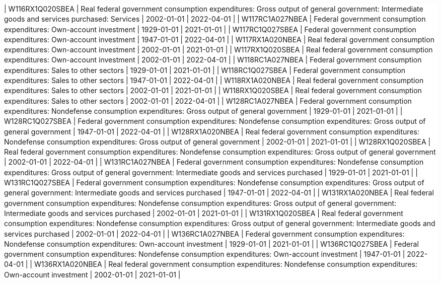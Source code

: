 | W116RX1Q020SBEA | Real federal government consumption expenditures: Gross output of general government: Intermediate goods and services purchased: Services                                                                                             | 2002-01-01          | 2022-04-01        |
| W117RC1A027NBEA | Federal government consumption expenditures: Own-account investment                                                                                                                                                                   | 1929-01-01          | 2021-01-01        |
| W117RC1Q027SBEA | Federal government consumption expenditures: Own-account investment                                                                                                                                                                   | 1947-01-01          | 2022-04-01        |
| W117RX1A020NBEA | Real federal government consumption expenditures: Own-account investment                                                                                                                                                              | 2002-01-01          | 2021-01-01        |
| W117RX1Q020SBEA | Real federal government consumption expenditures: Own-account investment                                                                                                                                                              | 2002-01-01          | 2022-04-01        |
| W118RC1A027NBEA | Federal government consumption expenditures: Sales to other sectors                                                                                                                                                                   | 1929-01-01          | 2021-01-01        |
| W118RC1Q027SBEA | Federal government consumption expenditures: Sales to other sectors                                                                                                                                                                   | 1947-01-01          | 2022-04-01        |
| W118RX1A020NBEA | Real federal government consumption expenditures: Sales to other sectors                                                                                                                                                              | 2002-01-01          | 2021-01-01        |
| W118RX1Q020SBEA | Real federal government consumption expenditures: Sales to other sectors                                                                                                                                                              | 2002-01-01          | 2022-04-01        |
| W128RC1A027NBEA | Federal government consumption expenditures: Nondefense consumption expenditures: Gross output of general government                                                                                                                  | 1929-01-01          | 2021-01-01        |
| W128RC1Q027SBEA | Federal government consumption expenditures: Nondefense consumption expenditures: Gross output of general government                                                                                                                  | 1947-01-01          | 2022-04-01        |
| W128RX1A020NBEA | Real federal government consumption expenditures: Nondefense consumption expenditures: Gross output of general government                                                                                                             | 2002-01-01          | 2021-01-01        |
| W128RX1Q020SBEA | Real federal government consumption expenditures: Nondefense consumption expenditures: Gross output of general government                                                                                                             | 2002-01-01          | 2022-04-01        |
| W131RC1A027NBEA | Federal government consumption expenditures: Nondefense consumption expenditures: Gross output of general government: Intermediate goods and services purchased                                                                       | 1929-01-01          | 2021-01-01        |
| W131RC1Q027SBEA | Federal government consumption expenditures: Nondefense consumption expenditures: Gross output of general government: Intermediate goods and services purchased                                                                       | 1947-01-01          | 2022-04-01        |
| W131RX1A020NBEA | Real federal government consumption expenditures: Nondefense consumption expenditures: Gross output of general government: Intermediate goods and services purchased                                                                  | 2002-01-01          | 2021-01-01        |
| W131RX1Q020SBEA | Real federal government consumption expenditures: Nondefense consumption expenditures: Gross output of general government: Intermediate goods and services purchased                                                                  | 2002-01-01          | 2022-04-01        |
| W136RC1A027NBEA | Federal government consumption expenditures: Nondefense consumption expenditures: Own-account investment                                                                                                                              | 1929-01-01          | 2021-01-01        |
| W136RC1Q027SBEA | Federal government consumption expenditures: Nondefense consumption expenditures: Own-account investment                                                                                                                              | 1947-01-01          | 2022-04-01        |
| W136RX1A020NBEA | Real federal government consumption expenditures: Nondefense consumption expenditures: Own-account investment                                                                                                                         | 2002-01-01          | 2021-01-01        |
